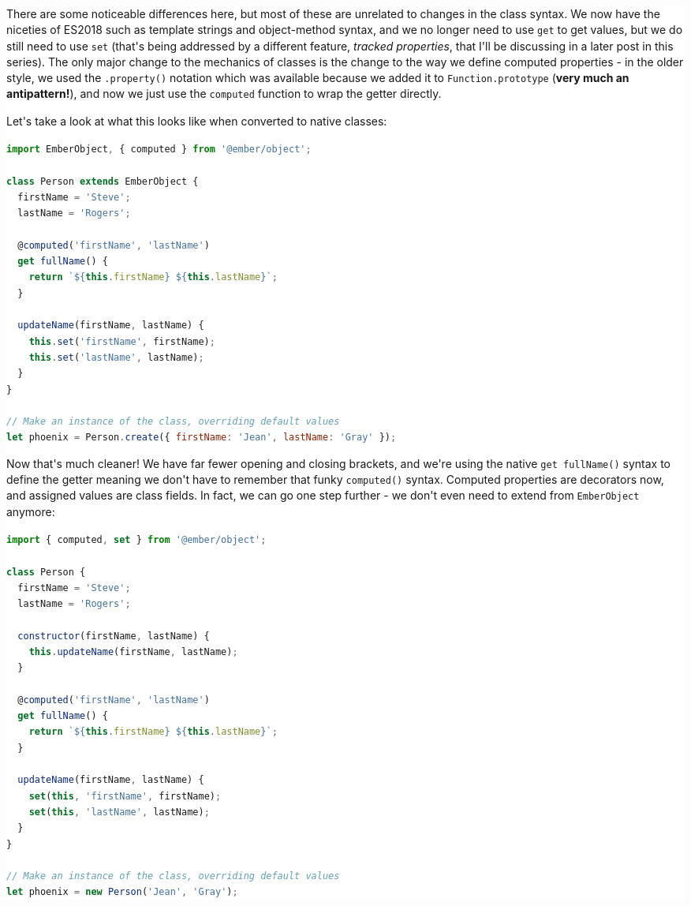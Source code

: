 There are some noticeable differences here, but most of these are unrelated to changes in the class syntax. We now have the niceties of ES2018 such as template strings and object-method syntax, and we no longer need to use `get` to get values, but we do still need to use `set` (that's being addressed by a different feature, _tracked properties_, that I'll be discussing in a later post in this series). The only major change to the mechanics of classes is the change to the way we define computed properties - in the older style, we used the `.property()` notation which was available because we added it to `Function.prototype` (**very much an antipattern!**), and now we just use the `computed` function to wrap the getter directly.

Let's take a look at what this looks like when converted to native classes:

```js
import EmberObject, { computed } from '@ember/object';

class Person extends EmberObject {
  firstName = 'Steve';
  lastName = 'Rogers';

  @computed('firstName', 'lastName')
  get fullName() {
    return `${this.firstName} ${this.lastName}`;
  }

  updateName(firstName, lastName) {
    this.set('firstName', firstName);
    this.set('lastName', lastName);
  }
}

// Make an instance of the class, overriding default values
let phoenix = Person.create({ firstName: 'Jean', lastName: 'Gray' });
```

Now that's much cleaner! We have far fewer opening and closing brackets, and we're using the native `get fullName()` syntax to define the getter meaning we don't have to remember that funky `computed()` syntax. Computed properties are decorators now, and assigned values are class fields. In fact, we can go one step further - we don't even need to extend from `EmberObject` anymore:

```js
import { computed, set } from '@ember/object';

class Person {
  firstName = 'Steve';
  lastName = 'Rogers';

  constructor(firstName, lastName) {
    this.updateName(firstName, lastName);
  }

  @computed('firstName', 'lastName')
  get fullName() {
    return `${this.firstName} ${this.lastName}`;
  }

  updateName(firstName, lastName) {
    set(this, 'firstName', firstName);
    set(this, 'lastName', lastName);
  }
}

// Make an instance of the class, overriding default values
let phoenix = new Person('Jean', 'Gray');
```
